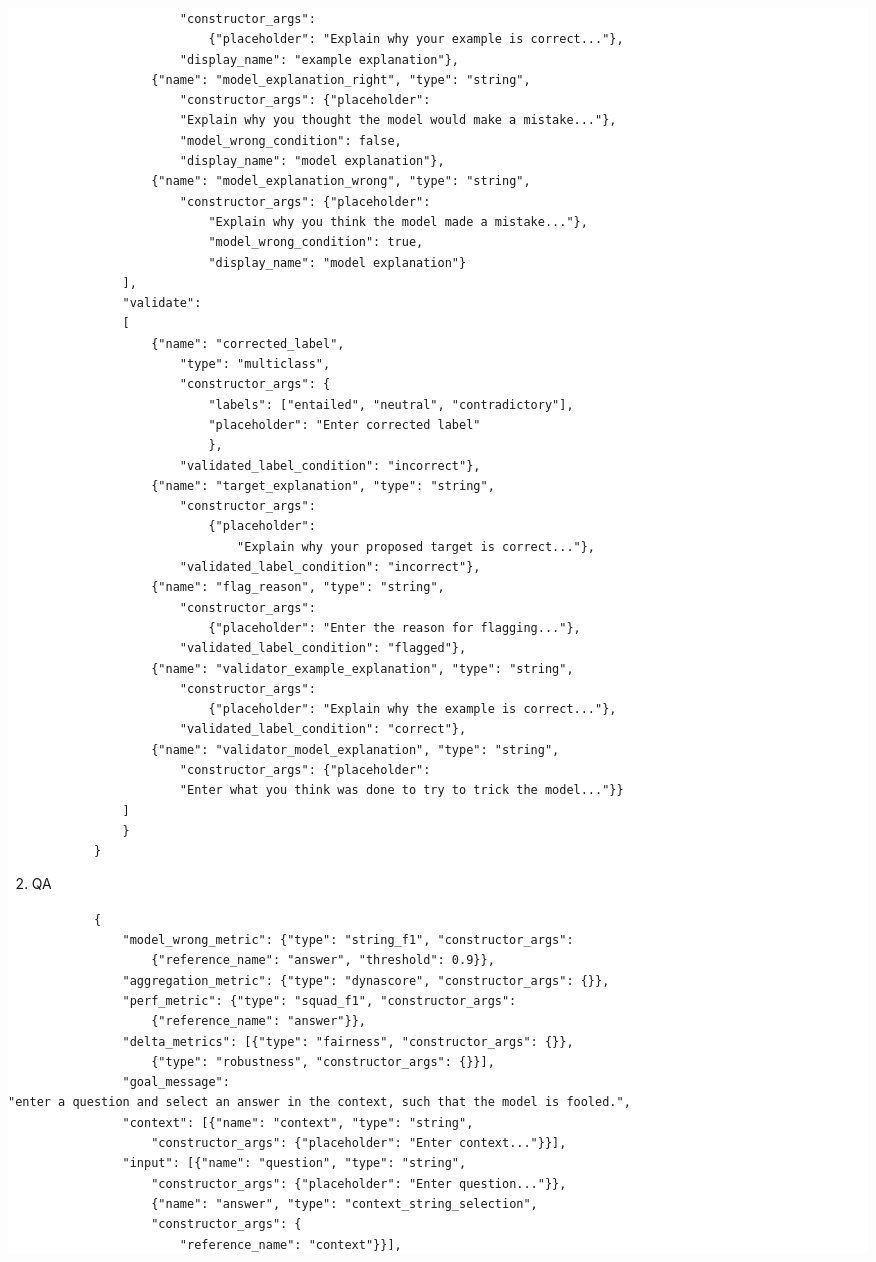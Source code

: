 ```
                        "constructor_args":
                            {"placeholder": "Explain why your example is correct..."},
                        "display_name": "example explanation"},
                    {"name": "model_explanation_right", "type": "string",
                        "constructor_args": {"placeholder":
                        "Explain why you thought the model would make a mistake..."},
                        "model_wrong_condition": false,
                        "display_name": "model explanation"},
                    {"name": "model_explanation_wrong", "type": "string",
                        "constructor_args": {"placeholder":
                            "Explain why you think the model made a mistake..."},
                            "model_wrong_condition": true,
                            "display_name": "model explanation"}
                ],
                "validate":
                [
                    {"name": "corrected_label",
                        "type": "multiclass",
                        "constructor_args": {
                            "labels": ["entailed", "neutral", "contradictory"],
                            "placeholder": "Enter corrected label"
                            },
                        "validated_label_condition": "incorrect"},
                    {"name": "target_explanation", "type": "string",
                        "constructor_args":
                            {"placeholder":
                                "Explain why your proposed target is correct..."},
                        "validated_label_condition": "incorrect"},
                    {"name": "flag_reason", "type": "string",
                        "constructor_args":
                            {"placeholder": "Enter the reason for flagging..."},
                        "validated_label_condition": "flagged"},
                    {"name": "validator_example_explanation", "type": "string",
                        "constructor_args":
                            {"placeholder": "Explain why the example is correct..."},
                        "validated_label_condition": "correct"},
                    {"name": "validator_model_explanation", "type": "string",
                        "constructor_args": {"placeholder":
                        "Enter what you think was done to try to trick the model..."}}
                ]
                }
            }
```

2. QA

```
            {
                "model_wrong_metric": {"type": "string_f1", "constructor_args":
                    {"reference_name": "answer", "threshold": 0.9}},
                "aggregation_metric": {"type": "dynascore", "constructor_args": {}},
                "perf_metric": {"type": "squad_f1", "constructor_args":
                    {"reference_name": "answer"}},
                "delta_metrics": [{"type": "fairness", "constructor_args": {}},
                    {"type": "robustness", "constructor_args": {}}],
                "goal_message":
"enter a question and select an answer in the context, such that the model is fooled.",
                "context": [{"name": "context", "type": "string",
                    "constructor_args": {"placeholder": "Enter context..."}}],
                "input": [{"name": "question", "type": "string",
                    "constructor_args": {"placeholder": "Enter question..."}},
                    {"name": "answer", "type": "context_string_selection",
                    "constructor_args": {
                        "reference_name": "context"}}],
```
